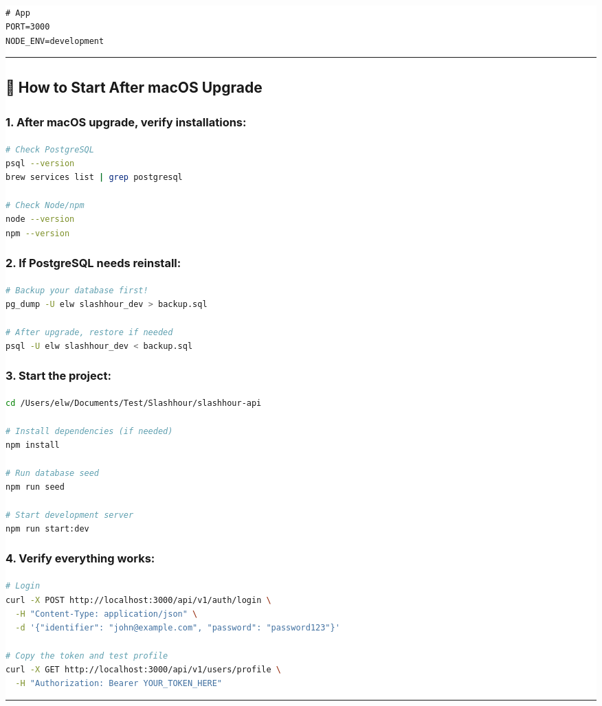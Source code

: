 ```env
# App
PORT=3000
NODE_ENV=development
```

---

## 🚀 How to Start After macOS Upgrade

### 1. After macOS upgrade, verify installations:
```bash
# Check PostgreSQL
psql --version
brew services list | grep postgresql

# Check Node/npm
node --version
npm --version
```

### 2. If PostgreSQL needs reinstall:
```bash
# Backup your database first!
pg_dump -U elw slashhour_dev > backup.sql

# After upgrade, restore if needed
psql -U elw slashhour_dev < backup.sql
```

### 3. Start the project:
```bash
cd /Users/elw/Documents/Test/Slashhour/slashhour-api

# Install dependencies (if needed)
npm install

# Run database seed
npm run seed

# Start development server
npm run start:dev
```

### 4. Verify everything works:
```bash
# Login
curl -X POST http://localhost:3000/api/v1/auth/login \
  -H "Content-Type: application/json" \
  -d '{"identifier": "john@example.com", "password": "password123"}'

# Copy the token and test profile
curl -X GET http://localhost:3000/api/v1/users/profile \
  -H "Authorization: Bearer YOUR_TOKEN_HERE"
```

---